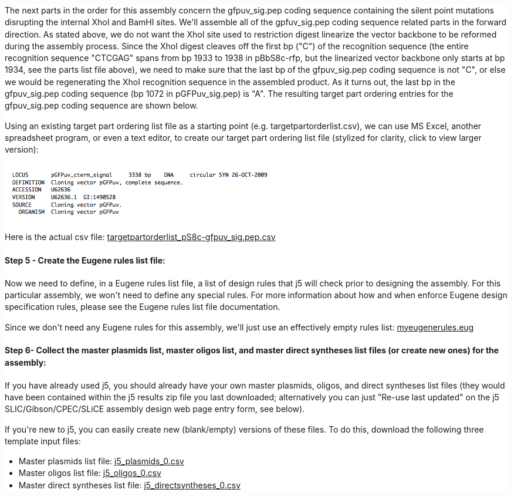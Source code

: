The next parts in the order for this assembly concern the gfpuv_sig.pep coding sequence containing the silent point mutations disrupting the internal XhoI and BamHI sites. We'll assemble all of the gpfuv_sig.pep coding sequence related parts in the forward direction. As stated above, we do not want the XhoI site used to restriction digest linearize the vector backbone to be reformed during the assembly process. Since the XhoI digest cleaves off the first bp ("C") of the recognition sequence (the entire recognition sequence "CTCGAG" spans from bp 1933 to 1938 in pBbS8c-rfp, but the linearized vector backbone only starts at bp 1934, see the parts list file above), we need to make sure that the last bp of the gfpuv_sig.pep coding sequence is not "C", or else we would be regenerating the XhoI recognition sequence in the assembled product. As it turns out, the last bp in the gfpuv_sig.pep coding sequence (bp 1072 in pGFPuv_sig.pep) is "A". The resulting target part ordering entries for the gfpuv_sig.pep coding sequence are shown below.

Using an existing target part ordering list file as a starting point (e.g. targetpartorderlist.csv), we can use MS Excel, another spreadsheet program, or even a text editor, to create our target part ordering list file (stylized for clarity, click to view larger version):

![j5 examples 23](../../images/pastedImage23.png)

Here is the actual csv file: [targetpartorderlist_pS8c-gfpuv_sig.pep.csv](http://j5.jbei.org/j5manual/attachments/targetpartorderlist_p.csv)

#### Step 5 - Create the Eugene rules list file:

Now we need to define, in a Eugene rules list file, a list of design rules that j5 will check prior to designing the assembly. For this particular assembly, we won't need to define any special rules. For more information about how and when enforce Eugene design specification rules, please see the Eugene rules list file documentation.

Since we don't need any Eugene rules for this assembly, we'll just use an effectively empty rules list: [myeugenerules.eug](http://j5.jbei.org/j5manual/attachments/myeugenerules.eug) 

#### Step 6- Collect the master plasmids list, master oligos list, and master direct syntheses list files (or create new ones) for the assembly:

If you have already used j5, you should already have your own master plasmids, oligos, and direct syntheses list files (they would have been contained within the j5 results zip file you last downloaded; alternatively you can just "Re-use last updated" on the j5 SLIC/Gibson/CPEC/SLiCE assembly design web page entry form, see below).

If you're new to j5, you can easily create new (blank/empty) versions of these files. To do this, download the following three template input files:

  - Master plasmids list file: [j5_plasmids_0.csv](http://j5.jbei.org/j5manual/attachments/j5_plasmids_0.csv)
  - Master oligos list file: [j5_oligos_0.csv](http://j5.jbei.org/j5manual/attachments/j5_oligos_0.csv)
  - Master direct syntheses list file: [j5_directsyntheses_0.csv](http://j5.jbei.org/j5manual/attachments/j5_directsyntheses_0.csv)
